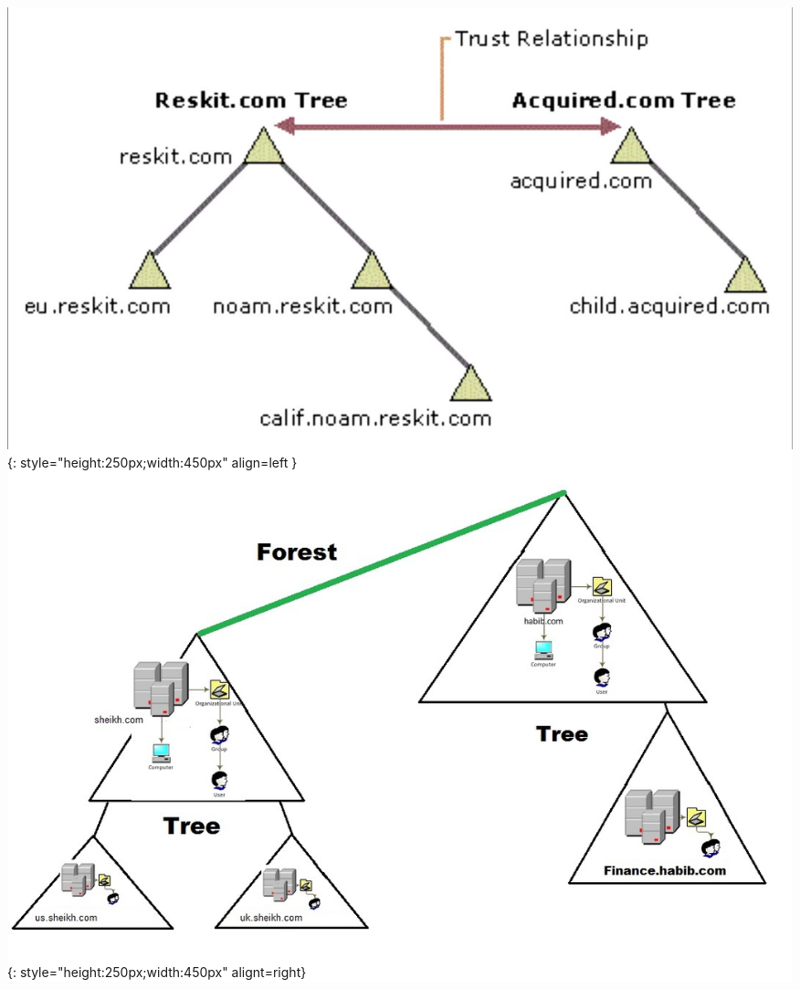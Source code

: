 ![](../img/ADestructura2.jpg){: style="height:250px;width:450px" align=left }

![](../img/ADestructura3.jpg){: style="height:250px;width:450px" alignt=right}
